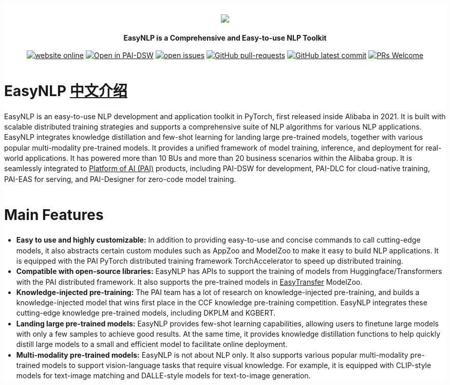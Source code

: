 <p align="center">
    <br>
    <img src="https://cdn.nlark.com/yuque/0/2022/png/2480469/1649317417481-d20971cd-cd4f-4e29-8587-c342a128b762.png" width="200"/>
    <br>
<p>
    
<p align="center"> <b> EasyNLP is a Comprehensive and Easy-to-use NLP Toolkit </b> </p>

<div align="center">
    
[![website online](https://cdn.nlark.com/yuque/0/2020/svg/2480469/1600310258840-bfe6302e-d934-409d-917c-8eab455675c1.svg)](https://www.yuque.com/easyx/easynlp/iobg30)
[![Open in PAI-DSW](https://atp-modelzoo-sh.oss-cn-shanghai.aliyuncs.com/release/UI/PAI-DSW.svg)](https://dsw-dev.data.aliyun.com/#/?fileUrl=https://raw.githubusercontent.com/alibaba/EasyTransfer/master/examples/easytransfer-quick_start.ipynb&fileName=easytransfer-quick_start.ipynb)
[![open issues](http://isitmaintained.com/badge/open/alibaba/EasyNLP.svg)](https://github.com/alibaba/EasyNLP/issues)
[![GitHub pull-requests](https://img.shields.io/github/issues-pr/alibaba/EasyNLP.svg)](https://GitHub.com/alibaba/EasyNLP/pull/)
[![GitHub latest commit](https://badgen.net/github/last-commit/alibaba/EasyNLP)](https://GitHub.com/alibaba/EasyNLP/commit/)
[![PRs Welcome](https://img.shields.io/badge/PRs-welcome-brightgreen.svg?style=flat-square)](http://makeapullrequest.com)

</div>
 

# EasyNLP [中文介绍](https://github.com/alibaba/EasyNLP/blob/master/README.cn.md)
  
EasyNLP is an easy-to-use NLP development and application toolkit in PyTorch, first released inside Alibaba in 2021. It is built with scalable distributed training strategies and supports a comprehensive suite of NLP algorithms for various NLP applications. EasyNLP integrates knowledge distillation and few-shot learning for landing large pre-trained models, together with various popular multi-modality pre-trained models. It provides a unified framework of model training, inference, and deployment for real-world applications. It has powered more than 10 BUs and more than 20 business scenarios within the Alibaba group. It is seamlessly integrated to [Platform of AI (PAI)](https://www.aliyun.com/product/bigdata/product/learn) products, including PAI-DSW for development, PAI-DLC for cloud-native training, PAI-EAS for serving, and PAI-Designer for zero-code model training.


# Main Features

- **Easy to use and highly customizable:** In addition to providing easy-to-use and concise commands to call cutting-edge models, it also abstracts certain custom modules such as AppZoo and ModelZoo to make it easy to build NLP applications. It is equipped with the PAI PyTorch distributed training framework TorchAccelerator to speed up distributed training.
- **Compatible with open-source libraries:** EasyNLP has APIs to support the training of models from Huggingface/Transformers with the PAI distributed framework. It also supports the pre-trained models in [EasyTransfer](https://github.com/alibaba/EasyTransfer) ModelZoo.
- **Knowledge-injected pre-training:** The PAI team has a lot of research on knowledge-injected pre-training, and builds a knowledge-injected model that wins first place in the CCF knowledge pre-training competition. EasyNLP integrates these cutting-edge knowledge pre-trained models, including DKPLM and KGBERT.
- **Landing large pre-trained models:** EasyNLP provides few-shot learning capabilities, allowing users to finetune large models with only a few samples to achieve good results. At the same time, it provides knowledge distillation functions to help quickly distill large models to a small and efficient model to facilitate online deployment.
- **Multi-modality pre-trained models:** EasyNLP is not about NLP only. It also supports various popular multi-modality pre-trained models to support vision-language tasks that require visual knowledge. For example, it is equipped with CLIP-style models for text-image matching and DALLE-style models for text-to-image generation.
